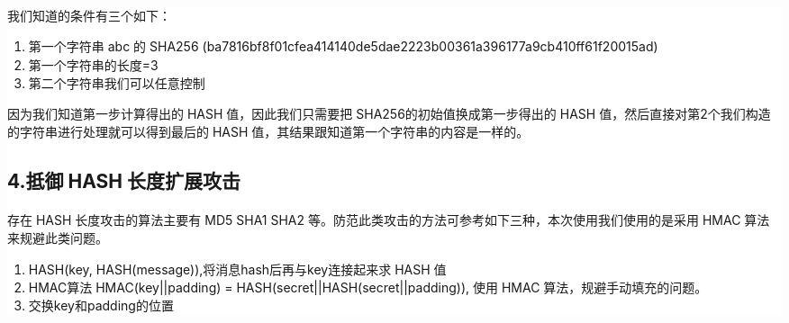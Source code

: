 我们知道的条件有三个如下：
1. 第一个字符串 abc 的 SHA256 (ba7816bf8f01cfea414140de5dae2223b00361a396177a9cb410ff61f20015ad)
2. 第一个字符串的长度=3
3. 第二个字符串我们可以任意控制

因为我们知道第一步计算得出的 HASH 值，因此我们只需要把 SHA256的初始值换成第一步得出的 HASH 值，然后直接对第2个我们构造的字符串进行处理就可以得到最后的 HASH 值，其结果跟知道第一个字符串的内容是一样的。

## 4.抵御 HASH 长度扩展攻击

存在 HASH 长度攻击的算法主要有 MD5 SHA1 SHA2 等。防范此类攻击的方法可参考如下三种，本次使用我们使用的是采用 HMAC 算法来规避此类问题。
1. HASH(key, HASH(message)),将消息hash后再与key连接起来求 HASH 值
2. HMAC算法 HMAC(key||padding) = HASH(secret||HASH(secret||padding)), 使用 HMAC 算法，规避手动填充的问题。
3. 交换key和padding的位置

